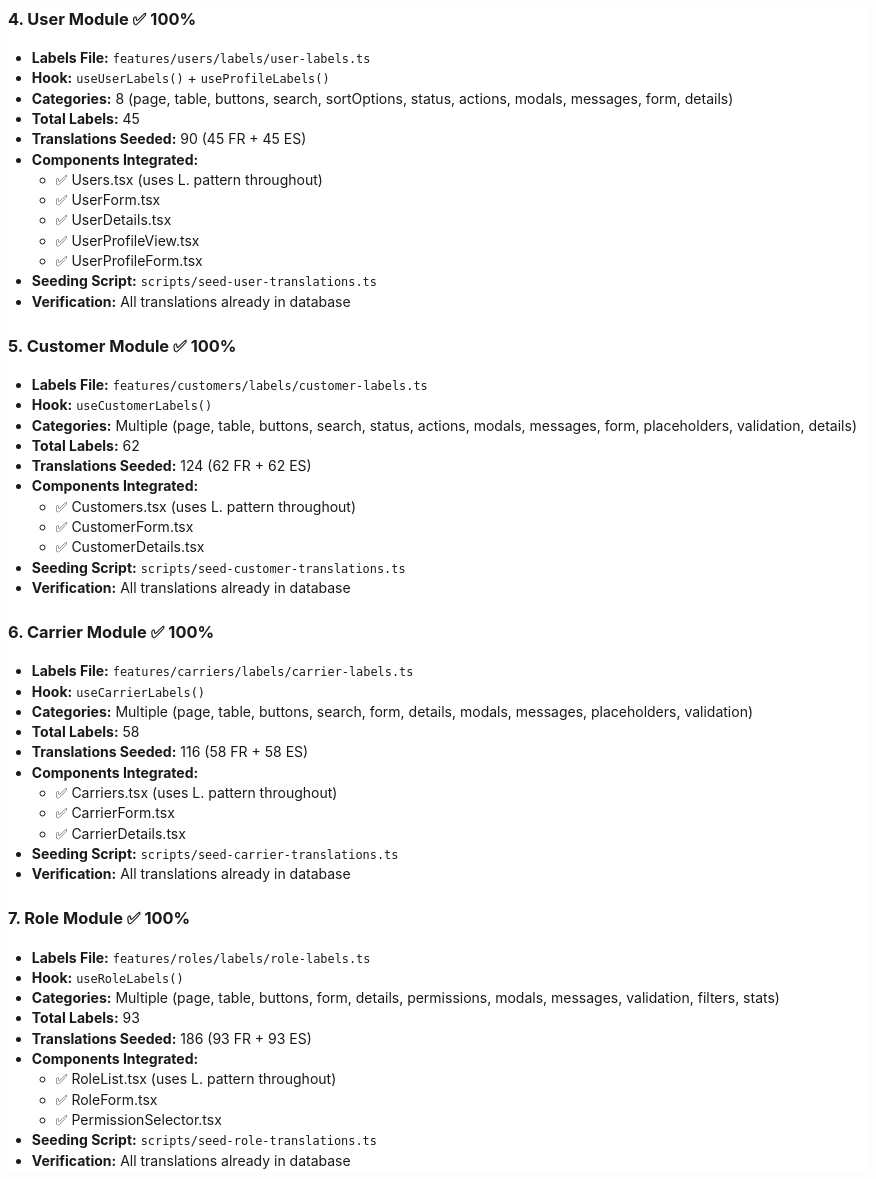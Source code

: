 ### 4. **User Module** ✅ 100%
- **Labels File:** `features/users/labels/user-labels.ts`
- **Hook:** `useUserLabels()` + `useProfileLabels()`
- **Categories:** 8 (page, table, buttons, search, sortOptions, status, actions, modals, messages, form, details)
- **Total Labels:** 45
- **Translations Seeded:** 90 (45 FR + 45 ES)
- **Components Integrated:**
  - ✅ Users.tsx (uses L. pattern throughout)
  - ✅ UserForm.tsx
  - ✅ UserDetails.tsx
  - ✅ UserProfileView.tsx
  - ✅ UserProfileForm.tsx
- **Seeding Script:** `scripts/seed-user-translations.ts`
- **Verification:** All translations already in database

### 5. **Customer Module** ✅ 100%
- **Labels File:** `features/customers/labels/customer-labels.ts`
- **Hook:** `useCustomerLabels()`
- **Categories:** Multiple (page, table, buttons, search, status, actions, modals, messages, form, placeholders, validation, details)
- **Total Labels:** 62
- **Translations Seeded:** 124 (62 FR + 62 ES)
- **Components Integrated:**
  - ✅ Customers.tsx (uses L. pattern throughout)
  - ✅ CustomerForm.tsx
  - ✅ CustomerDetails.tsx
- **Seeding Script:** `scripts/seed-customer-translations.ts`
- **Verification:** All translations already in database

### 6. **Carrier Module** ✅ 100%
- **Labels File:** `features/carriers/labels/carrier-labels.ts`
- **Hook:** `useCarrierLabels()`
- **Categories:** Multiple (page, table, buttons, search, form, details, modals, messages, placeholders, validation)
- **Total Labels:** 58
- **Translations Seeded:** 116 (58 FR + 58 ES)
- **Components Integrated:**
  - ✅ Carriers.tsx (uses L. pattern throughout)
  - ✅ CarrierForm.tsx
  - ✅ CarrierDetails.tsx
- **Seeding Script:** `scripts/seed-carrier-translations.ts`
- **Verification:** All translations already in database

### 7. **Role Module** ✅ 100%
- **Labels File:** `features/roles/labels/role-labels.ts`
- **Hook:** `useRoleLabels()`
- **Categories:** Multiple (page, table, buttons, form, details, permissions, modals, messages, validation, filters, stats)
- **Total Labels:** 93
- **Translations Seeded:** 186 (93 FR + 93 ES)
- **Components Integrated:**
  - ✅ RoleList.tsx (uses L. pattern throughout)
  - ✅ RoleForm.tsx
  - ✅ PermissionSelector.tsx
- **Seeding Script:** `scripts/seed-role-translations.ts`
- **Verification:** All translations already in database
